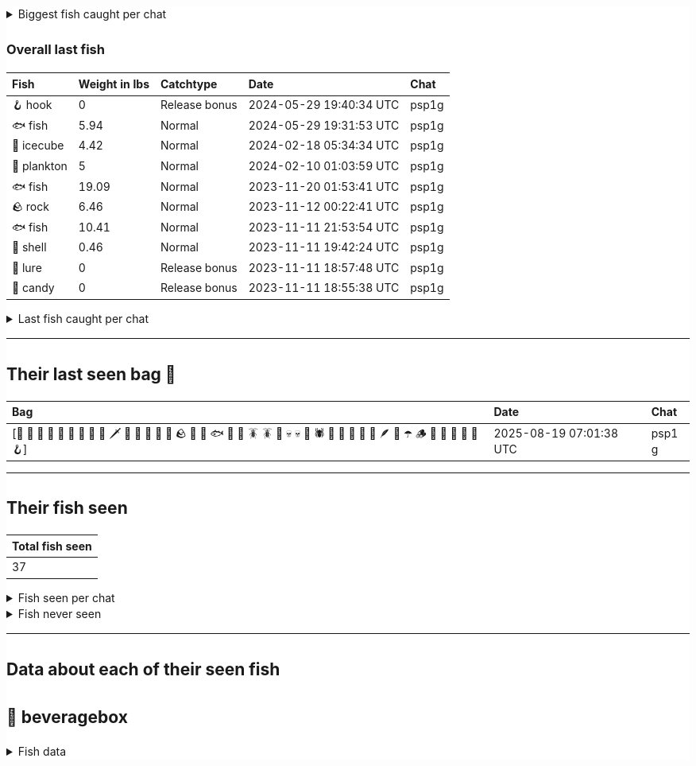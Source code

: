 <details><summary>Biggest fish caught per chat</summary></details>

### Overall last fish
| Fish        | Weight in lbs | Catchtype     | Date                    | Chat  |
|:------------|:--------------|:--------------|:------------------------|:------|
| 🪝 hook     | 0             | Release bonus | 2024-05-29 19:40:34 UTC | psp1g |
| 🐟 fish     | 5.94          | Normal        | 2024-05-29 19:31:53 UTC | psp1g |
| 🧊 icecube  | 4.42          | Normal        | 2024-02-18 05:34:34 UTC | psp1g |
| 🦠 plankton | 5             | Normal        | 2024-02-10 01:03:59 UTC | psp1g |
| 🐟 fish     | 19.09         | Normal        | 2023-11-20 01:53:41 UTC | psp1g |
| 🪨 rock     | 6.46          | Normal        | 2023-11-12 00:22:41 UTC | psp1g |
| 🐟 fish     | 10.41         | Normal        | 2023-11-11 21:53:54 UTC | psp1g |
| 🐚 shell    | 0.46          | Normal        | 2023-11-11 19:42:24 UTC | psp1g |
| 🎏 lure     | 0             | Release bonus | 2023-11-11 18:57:48 UTC | psp1g |
| 🍬 candy    | 0             | Release bonus | 2023-11-11 18:55:38 UTC | psp1g |

<details><summary>Last fish caught per chat</summary></details>

---------------

## Their last seen bag 🎒
| Bag                                                                                                                             | Date                    | Chat  |
|:--------------------------------------------------------------------------------------------------------------------------------|:------------------------|:------|
| [🐬 🦑 🐚 🪸 🦪 👑 🦐 🐋 🐊 🗡️ 🐢 🦑 🐋 🦀 🐙 🪨 🐡 🧃 🐟 🦞 🧽 🪳 🪳 🐡 💀 💀 🐚 🕷️ 🐠 🐳 🐍 🧦 🐸 🪶 🎏 ☂️ 🪵 🍬 🍬 🎏 🦠 🧊 🪝] | 2025-08-19 07:01:38 UTC | psp1g |

---------------

## Their fish seen
| Total fish seen |
|:----------------|
| 37              |

<details><summary>Fish seen per chat</summary></details>

<details><summary>Fish never seen</summary></details>

---------------

## Data about each of their seen fish

## 🧃 beveragebox

<details><summary>Fish data</summary></details>
